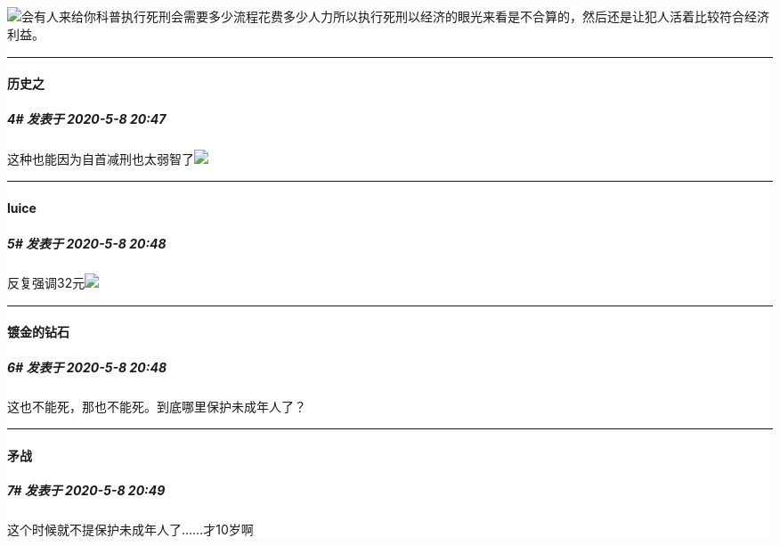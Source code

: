 
<img src="https://static.saraba1st.com/image/smiley/face2017/013.png" referrerpolicy="no-referrer">会有人来给你科普执行死刑会需要多少流程花费多少人力所以执行死刑以经济的眼光来看是不合算的，然后还是让犯人活着比较符合经济利益。









*****

####  历史之  
##### 4#       发表于 2020-5-8 20:47




这种也能因为自首减刑也太弱智了<img src="https://static.saraba1st.com/image/smiley/face2017/125.png" referrerpolicy="no-referrer">







*****

####  luice  
##### 5#       发表于 2020-5-8 20:48




反复强调32元<img src="https://static.saraba1st.com/image/smiley/face2017/102.png" referrerpolicy="no-referrer">







*****

####  镀金的钻石  
##### 6#       发表于 2020-5-8 20:48




这也不能死，那也不能死。到底哪里保护未成年人了？







*****

####  矛战  
##### 7#       发表于 2020-5-8 20:49




这个时候就不提保护未成年人了……才10岁啊
